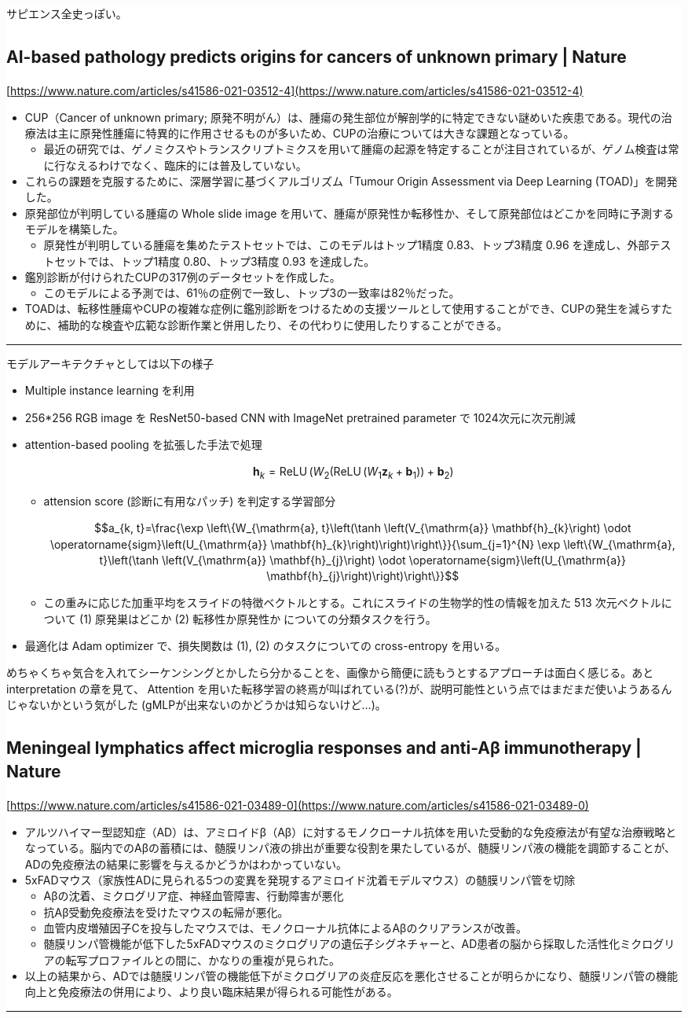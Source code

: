 
サピエンス全史っぽい。

## AI-based pathology predicts origins for cancers of unknown primary | Nature
[https://www.nature.com/articles/s41586-021-03512-4](https://www.nature.com/articles/s41586-021-03512-4)

- CUP（Cancer of unknown primary; 原発不明がん）は、腫瘍の発生部位が解剖学的に特定できない謎めいた疾患である。現代の治療法は主に原発性腫瘍に特異的に作用させるものが多いため、CUPの治療については大きな課題となっている。
    - 最近の研究では、ゲノミクスやトランスクリプトミクスを用いて腫瘍の起源を特定することが注目されているが、ゲノム検査は常に行なえるわけでなく、臨床的には普及していない。
- これらの課題を克服するために、深層学習に基づくアルゴリズム「Tumour Origin Assessment via Deep Learning (TOAD)」を開発した。
- 原発部位が判明している腫瘍の Whole slide image を用いて、腫瘍が原発性か転移性か、そして原発部位はどこかを同時に予測するモデルを構築した。
    - 原発性が判明している腫瘍を集めたテストセットでは、このモデルはトップ1精度 0.83、トップ3精度 0.96 を達成し、外部テストセットでは、トップ1精度 0.80、トップ3精度 0.93 を達成した。
- 鑑別診断が付けられたCUPの317例のデータセットを作成した。
    - このモデルによる予測では、61％の症例で一致し、トップ3の一致率は82％だった。
- TOADは、転移性腫瘍やCUPの複雑な症例に鑑別診断をつけるための支援ツールとして使用することができ、CUPの発生を減らすために、補助的な検査や広範な診断作業と併用したり、その代わりに使用したりすることができる。

---

モデルアーキテクチャとしては以下の様子

- Multiple instance learning を利用
- 256*256 RGB image を ResNet50-based CNN with ImageNet pretrained parameter で 1024次元に次元削減
- attention-based pooling を拡張した手法で処理

    $$\mathbf{h}_{k}=\operatorname{ReLU}\left(W_{2}\left(\operatorname{ReLU}\left(W_{1} \mathbf{z}_{k}+\mathbf{b}_{1}\right)\right)+\mathbf{b}_{2}\right)$$

    - attension score (診断に有用なパッチ) を判定する学習部分

        $$a_{k, t}=\frac{\exp \left\{W_{\mathrm{a}, t}\left(\tanh \left(V_{\mathrm{a}} \mathbf{h}_{k}\right) \odot \operatorname{sigm}\left(U_{\mathrm{a}} \mathbf{h}_{k}\right)\right)\right\}}{\sum_{j=1}^{N} \exp \left\{W_{\mathrm{a}, t}\left(\tanh \left(V_{\mathrm{a}} \mathbf{h}_{j}\right) \odot \operatorname{sigm}\left(U_{\mathrm{a}} \mathbf{h}_{j}\right)\right)\right\}}$$

    - この重みに応じた加重平均をスライドの特徴ベクトルとする。これにスライドの生物学的性の情報を加えた 513 次元ベクトルについて (1) 原発巣はどこか (2) 転移性か原発性か についての分類タスクを行う。
- 最適化は Adam optimizer で、損失関数は (1), (2) のタスクについての cross-entropy を用いる。

めちゃくちゃ気合を入れてシーケンシングとかしたら分かることを、画像から簡便に読もうとするアプローチは面白く感じる。あと interpretation の章を見て、 Attention を用いた転移学習の終焉が叫ばれている(?)が、説明可能性という点ではまだまだ使いようあるんじゃないかという気がした (gMLPが出来ないのかどうかは知らないけど…)。

## Meningeal lymphatics affect microglia responses and anti-Aβ immunotherapy | Nature
[https://www.nature.com/articles/s41586-021-03489-0](https://www.nature.com/articles/s41586-021-03489-0)

- アルツハイマー型認知症（AD）は、アミロイドβ（Aβ）に対するモノクローナル抗体を用いた受動的な免疫療法が有望な治療戦略となっている。脳内でのAβの蓄積には、髄膜リンパ液の排出が重要な役割を果たしているが、髄膜リンパ液の機能を調節することが、ADの免疫療法の結果に影響を与えるかどうかはわかっていない。
- 5xFADマウス（家族性ADに見られる5つの変異を発現するアミロイド沈着モデルマウス）の髄膜リンパ管を切除
    - Aβの沈着、ミクログリア症、神経血管障害、行動障害が悪化
    - 抗Aβ受動免疫療法を受けたマウスの転帰が悪化。
    - 血管内皮増殖因子Cを投与したマウスでは、モノクローナル抗体によるAβのクリアランスが改善。
    - 髄膜リンパ管機能が低下した5xFADマウスのミクログリアの遺伝子シグネチャーと、AD患者の脳から採取した活性化ミクログリアの転写プロファイルとの間に、かなりの重複が見られた。
- 以上の結果から、ADでは髄膜リンパ管の機能低下がミクログリアの炎症反応を悪化させることが明らかになり、髄膜リンパ管の機能向上と免疫療法の併用により、より良い臨床結果が得られる可能性がある。

---